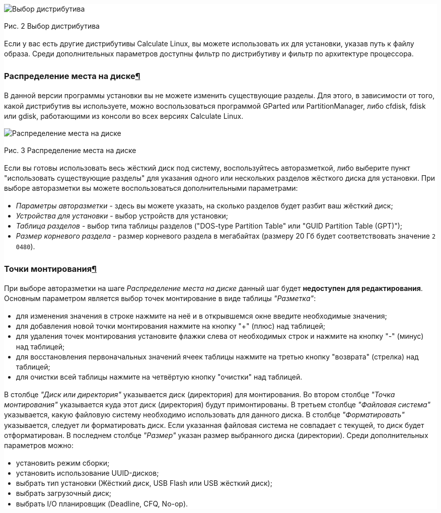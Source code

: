 ![Выбор дистрибутива](/attachments/download/2399)

Рис. 2 Выбор дистрибутива

Если у вас есть другие дистрибутивы Calculate Linux, вы можете использовать их для установки, указав путь к файлу образа. Среди дополнительных параметров доступны фильтр по дистрибутиву и фильтр по архитектуре процессора.

### Распределение места на диске[¶](#Распределение-места-на-диске)

В данной версии программы установки вы не можете изменить существующие разделы. Для этого, в зависимости от того, какой дистрибутив вы используете, можно воспользоваться программой GParted или PartitionManager, либо cfdisk, fdisk или gdisk, работающими из консоли во всех версиях Calculate Linux.

![Распределение места на диске](/attachments/download/2400)

Рис. 3 Распределение места на диске

Если вы готовы использовать весь жёсткий диск под систему, воспользуйтесь авторазметкой, либо выберите пункт "использовать существующие разделы" для указания одного или нескольких разделов жёсткого диска для установки.
При выборе авторазметки вы можете воспользоваться дополнительными параметрами:

* _Параметры авторазметки_ - здесь вы можете указать, на сколько разделов будет разбит ваш жёсткий диск;
* _Устройства для установки_ - выбор устройств для установки;
* _Таблица разделов_ - выбор типа таблицы разделов ("DOS-type Partition Table" или "GUID Partition Table (GPT)");
* _Размер корневого раздела_ - размер корневого раздела в мегабайтах (размеру 20 Гб будет соответствовать значение `20480`).

### Точки монтирования[¶](#Точки-монтирования)
При выборе авторазметки на шаге _Распределение места на диске_ данный шаг будет **недоступен для редактирования**.  
Основным параметром является выбор точек монтирование в виде таблицы _"Разметка"_:

* для изменения значения в строке нажмите на неё и в открывшемся окне введите необходимые значения;
* для добавления новой точки монтирования нажмите на кнопку "+" (плюс) над таблицей;
* для удаления точек монтирования установите флажки слева от необходимых строк и нажмите на кнопку "-" (минус) над таблицей;
* для восстановления первоначальных значений ячеек таблицы нажмите на третью кнопку "возврата" (стрелка) над таблицей;
* для очистки всей таблицы нажмите на четвёртую кнопку "очистки" над таблицей.

В столбце _"Диск или директория"_ указывается диск (директория) для монтирования. Во втором столбце _"Точка монтирования"_ указывается куда этот диск (директория) будут примонтированы. В третьем столбце _"Файловая система"_ указывается, какую файловую систему необходимо использовать для данного диска. В столбце _"Форматировать"_ указывается, следует ли форматировать диск. Если указанная файловая система не совпадает с текущей, то диск будет отформатирован. В последнем столбце _"Размер"_ указан размер выбранного диска (директории).
Среди дополнительных параметров можно:

* установить режим сборки;
* установить использование UUID-дисков;
* выбрать тип установки (Жёсткий диск, USB Flash или USB жёсткий диск);
* выбрать загрузочный диск;
* выбрать I/O планировщик (Deadline, CFQ, No-op).
